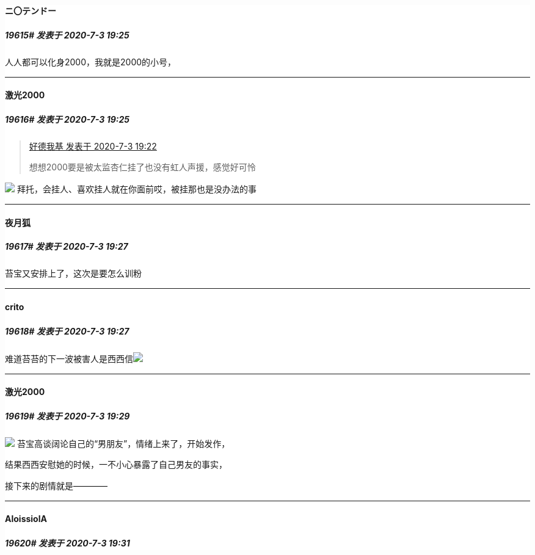 ####  ニ〇テンドー  
##### 19615#       发表于 2020-7-3 19:25


人人都可以化身2000，我就是2000的小号，


-----

####  激光2000  
##### 19616#       发表于 2020-7-3 19:25


<blockquote><a href="httphttps://bbs.saraba1st.com/2b/forum.php?mod=redirect&amp;goto=findpost&amp;pid=48054112&amp;ptid=1941579" target="_blank">好德我基 发表于 2020-7-3 19:22</a>

想想2000要是被太监杏仁挂了也没有虹人声援，感觉好可怜</blockquote>
<img src="https://static.saraba1st.com/image/smiley/face2017/100.png" referrerpolicy="no-referrer"> 拜托，会挂人、喜欢挂人就在你面前哎，被挂那也是没办法的事


-----

####  夜月狐  
##### 19617#       发表于 2020-7-3 19:27


苔宝又安排上了，这次是要怎么训粉


-----

####  crito  
##### 19618#       发表于 2020-7-3 19:27


难道苔苔的下一波被害人是西西信<img src="https://static.saraba1st.com/image/smiley/face2017/018.png" referrerpolicy="no-referrer">


-----

####  激光2000  
##### 19619#       发表于 2020-7-3 19:29


<img src="https://static.saraba1st.com/image/smiley/face2017/067.png" referrerpolicy="no-referrer"> 苔宝高谈阔论自己的“男朋友”，情绪上来了，开始发作，


结果西西安慰她的时候，一不小心暴露了自己男友的事实，


接下来的剧情就是————


-----

####  AloissiolA  
##### 19620#       发表于 2020-7-3 19:31
